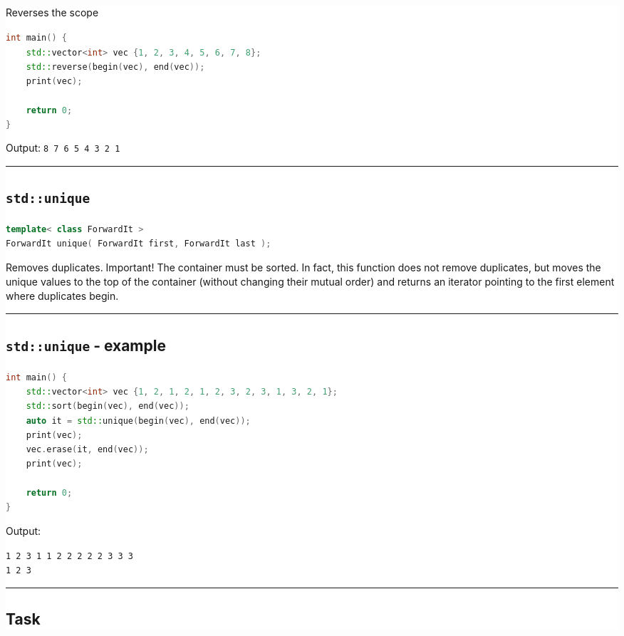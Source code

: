 Reverses the scope

```cpp []
int main() {
    std::vector<int> vec {1, 2, 3, 4, 5, 6, 7, 8};
    std::reverse(begin(vec), end(vec));
    print(vec);

    return 0;
}
```

Output: `8 7 6 5 4 3 2 1`

___

## `std::unique`

```cpp []
template< class ForwardIt >
ForwardIt unique( ForwardIt first, ForwardIt last );
```

Removes duplicates. Important! The container must be sorted. In fact, this function does not remove duplicates, but moves the unique values ​​to the top of the container (without changing their mutual order) and returns an iterator pointing to the first element where duplicates begin.

___

## `std::unique` - example

```cpp []
int main() {
    std::vector<int> vec {1, 2, 1, 2, 1, 2, 3, 2, 3, 1, 3, 2, 1};
    std::sort(begin(vec), end(vec));
    auto it = std::unique(begin(vec), end(vec));
    print(vec);
    vec.erase(it, end(vec));
    print(vec);

    return 0;
}
```

Output:

```text
1 2 3 1 1 2 2 2 2 2 3 3 3
1 2 3
```

___

## Task
